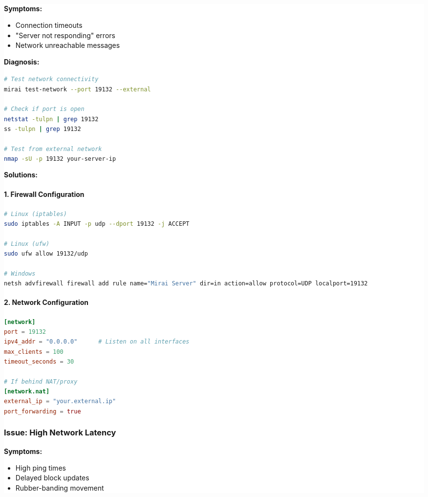 **Symptoms:**
- Connection timeouts
- "Server not responding" errors
- Network unreachable messages

**Diagnosis:**
```bash
# Test network connectivity
mirai test-network --port 19132 --external

# Check if port is open
netstat -tulpn | grep 19132
ss -tulpn | grep 19132

# Test from external network
nmap -sU -p 19132 your-server-ip
```

**Solutions:**

#### 1. Firewall Configuration

```bash
# Linux (iptables)
sudo iptables -A INPUT -p udp --dport 19132 -j ACCEPT

# Linux (ufw)
sudo ufw allow 19132/udp

# Windows
netsh advfirewall firewall add rule name="Mirai Server" dir=in action=allow protocol=UDP localport=19132
```

#### 2. Network Configuration

```toml
[network]
port = 19132
ipv4_addr = "0.0.0.0"      # Listen on all interfaces
max_clients = 100
timeout_seconds = 30

# If behind NAT/proxy
[network.nat]
external_ip = "your.external.ip"
port_forwarding = true
```

### Issue: High Network Latency

**Symptoms:**
- High ping times
- Delayed block updates
- Rubber-banding movement
